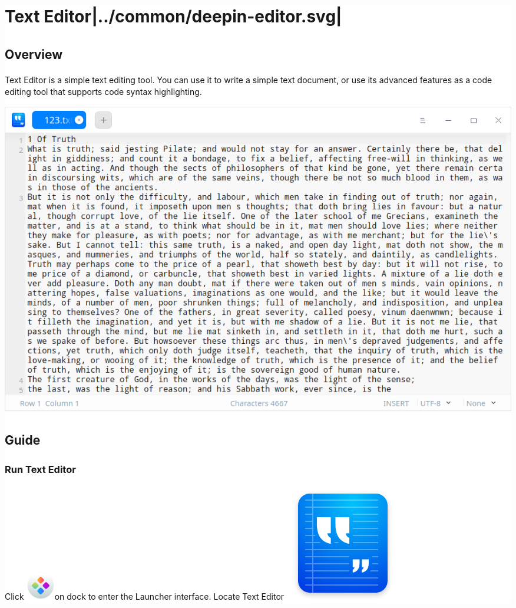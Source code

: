 # Text Editor|../common/deepin-editor.svg|

## Overview

Text Editor is a simple text editing tool. You can use it to write a simple text document, or use its advanced features as a code editing tool that supports code syntax highlighting.

![overview](jpg/overview.png)

## Guide

### Run Text Editor

Click ![deepin-launcher](icon/deepin-launcher.svg)on dock to enter the Launcher interface.  Locate Text Editor ![deepin-editor](icon/deepin-editor.svg)
